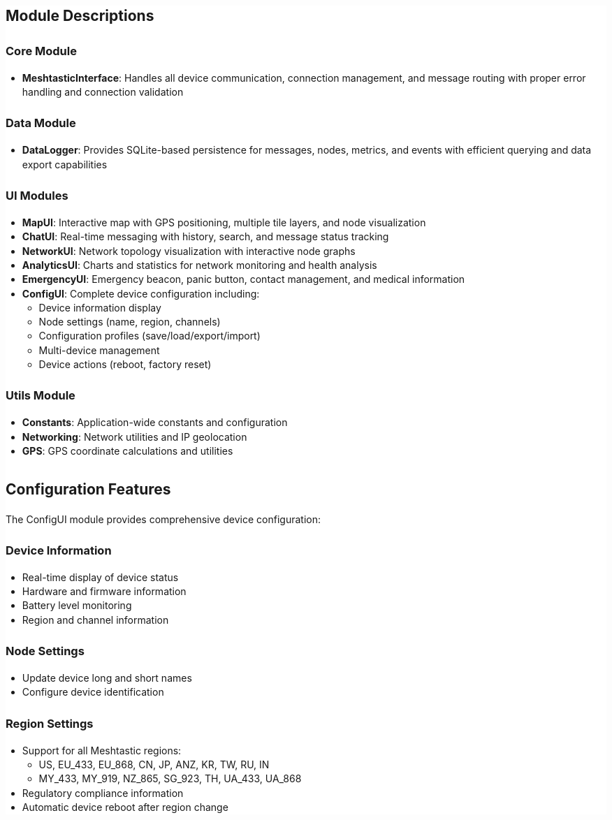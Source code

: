 ```
```

## Module Descriptions

### Core Module
- **MeshtasticInterface**: Handles all device communication, connection management, and message routing with proper error handling and connection validation

### Data Module
- **DataLogger**: Provides SQLite-based persistence for messages, nodes, metrics, and events with efficient querying and data export capabilities

### UI Modules
- **MapUI**: Interactive map with GPS positioning, multiple tile layers, and node visualization
- **ChatUI**: Real-time messaging with history, search, and message status tracking
- **NetworkUI**: Network topology visualization with interactive node graphs
- **AnalyticsUI**: Charts and statistics for network monitoring and health analysis
- **EmergencyUI**: Emergency beacon, panic button, contact management, and medical information
- **ConfigUI**: Complete device configuration including:
  - Device information display
  - Node settings (name, region, channels)
  - Configuration profiles (save/load/export/import)
  - Multi-device management
  - Device actions (reboot, factory reset)

### Utils Module
- **Constants**: Application-wide constants and configuration
- **Networking**: Network utilities and IP geolocation
- **GPS**: GPS coordinate calculations and utilities

## Configuration Features

The ConfigUI module provides comprehensive device configuration:

### Device Information
- Real-time display of device status
- Hardware and firmware information
- Battery level monitoring
- Region and channel information

### Node Settings
- Update device long and short names
- Configure device identification

### Region Settings
- Support for all Meshtastic regions:
  - US, EU_433, EU_868, CN, JP, ANZ, KR, TW, RU, IN
  - MY_433, MY_919, NZ_865, SG_923, TH, UA_433, UA_868
- Regulatory compliance information
- Automatic device reboot after region change
